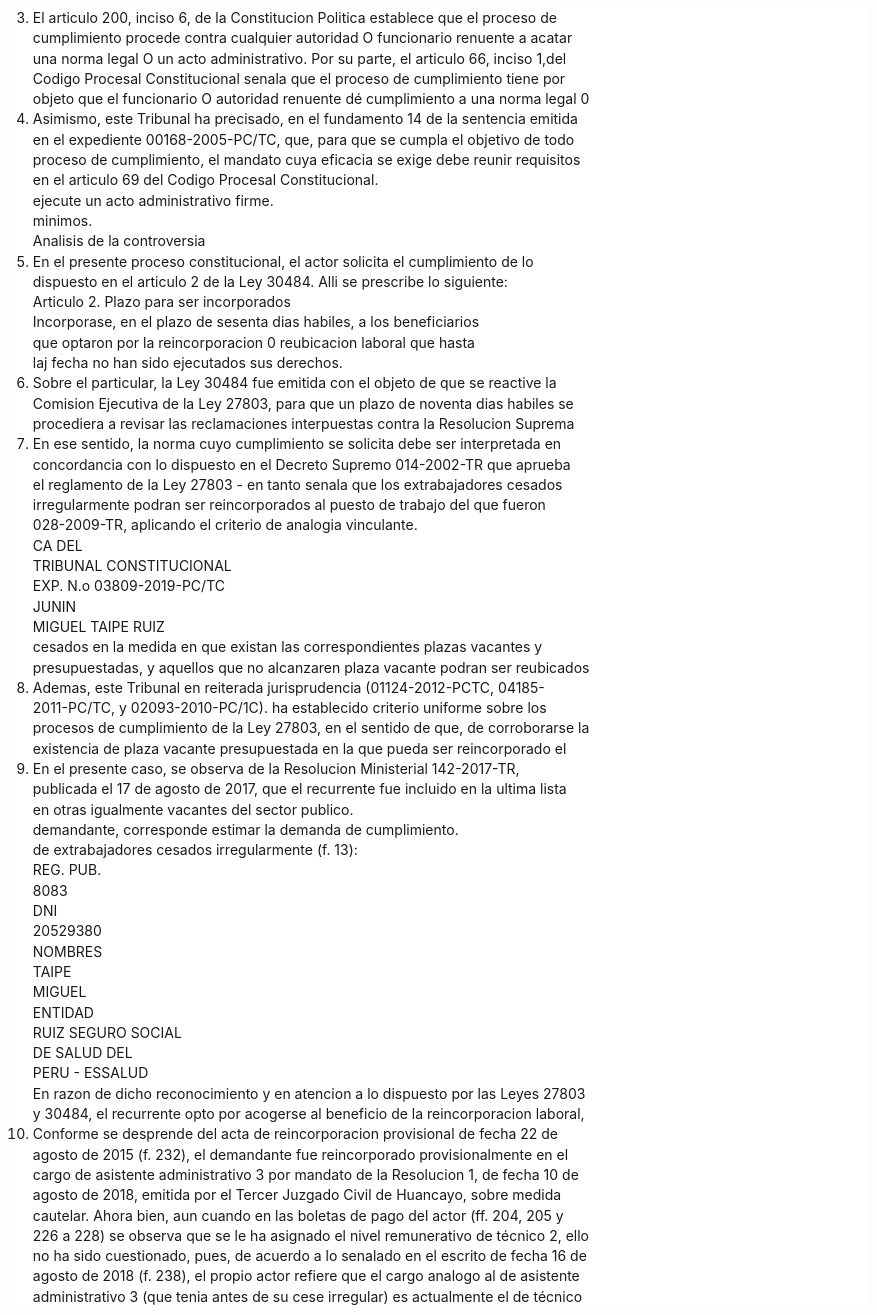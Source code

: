 3. El articulo 200, inciso 6, de la Constitucion Politica establece que el proceso de  
cumplimiento procede contra cualquier autoridad O funcionario renuente a acatar  
una norma legal O un acto administrativo. Por su parte, el articulo 66, inciso 1,del  
Codigo Procesal Constitucional senala que el proceso de cumplimiento tiene por  
objeto que el funcionario O autoridad renuente dé cumplimiento a una norma legal 0  
4. Asimismo, este Tribunal ha precisado, en el fundamento 14 de la sentencia emitida  
en el expediente 00168-2005-PC/TC, que, para que se cumpla el objetivo de todo  
proceso de cumplimiento, el mandato cuya eficacia se exige debe reunir requisitos  
en el articulo 69 del Codigo Procesal Constitucional.  
ejecute un acto administrativo firme.  
minimos.  
Analisis de la controversia  
5. En el presente proceso constitucional, el actor solicita el cumplimiento de lo  
dispuesto en el articulo 2 de la Ley 30484. Alli se prescribe lo siguiente:  
Articulo 2. Plazo para ser incorporados  
Incorporase, en el plazo de sesenta dias habiles, a los beneficiarios  
que optaron por la reincorporacion 0 reubicacion laboral que hasta  
laj fecha no han sido ejecutados sus derechos.  
6. Sobre el particular, la Ley 30484 fue emitida con el objeto de que se reactive la  
Comision Ejecutiva de la Ley 27803, para que un plazo de noventa dias habiles se  
procediera a revisar las reclamaciones interpuestas contra la Resolucion Suprema  
7. En ese sentido, la norma cuyo cumplimiento se solicita debe ser interpretada en  
concordancia con lo dispuesto en el Decreto Supremo 014-2002-TR que aprueba  
el reglamento de la Ley 27803 - en tanto senala que los extrabajadores cesados  
irregularmente podran ser reincorporados al puesto de trabajo del que fueron  
028-2009-TR, aplicando el criterio de analogia vinculante.  
CA DEL  
TRIBUNAL CONSTITUCIONAL  
EXP. N.o 03809-2019-PC/TC  
JUNIN  
MIGUEL TAIPE RUIZ  
cesados en la medida en que existan las correspondientes plazas vacantes y  
presupuestadas, y aquellos que no alcanzaren plaza vacante podran ser reubicados  
8. Ademas, este Tribunal en reiterada jurisprudencia (01124-2012-PCTC, 04185-  
2011-PC/TC, y 02093-2010-PC/1C). ha establecido criterio uniforme sobre los  
procesos de cumplimiento de la Ley 27803, en el sentido de que, de corroborarse la  
existencia de plaza vacante presupuestada en la que pueda ser reincorporado el  
9. En el presente caso, se observa de la Resolucion Ministerial 142-2017-TR,  
publicada el 17 de agosto de 2017, que el recurrente fue incluido en la ultima lista  
en otras igualmente vacantes del sector publico.  
demandante, corresponde estimar la demanda de cumplimiento.  
de extrabajadores cesados irregularmente (f. 13):  
REG. PUB.  
8083  
DNI  
20529380  
NOMBRES  
TAIPE  
MIGUEL  
ENTIDAD  
RUIZ SEGURO SOCIAL  
DE SALUD DEL  
PERU - ESSALUD  
En razon de dicho reconocimiento y en atencion a lo dispuesto por las Leyes 27803  
y 30484, el recurrente opto por acogerse al beneficio de la reincorporacion laboral,  
10. Conforme se desprende del acta de reincorporacion provisional de fecha 22 de  
agosto de 2015 (f. 232), el demandante fue reincorporado provisionalmente en el  
cargo de asistente administrativo 3 por mandato de la Resolucion 1, de fecha 10 de  
agosto de 2018, emitida por el Tercer Juzgado Civil de Huancayo, sobre medida  
cautelar. Ahora bien, aun cuando en las boletas de pago del actor (ff. 204, 205 y  
226 a 228) se observa que se le ha asignado el nivel remunerativo de técnico 2, ello  
no ha sido cuestionado, pues, de acuerdo a lo senalado en el escrito de fecha 16 de  
agosto de 2018 (f. 238), el propio actor refiere que el cargo analogo al de asistente  
administrativo 3 (que tenia antes de su cese irregular) es actualmente el de técnico  
